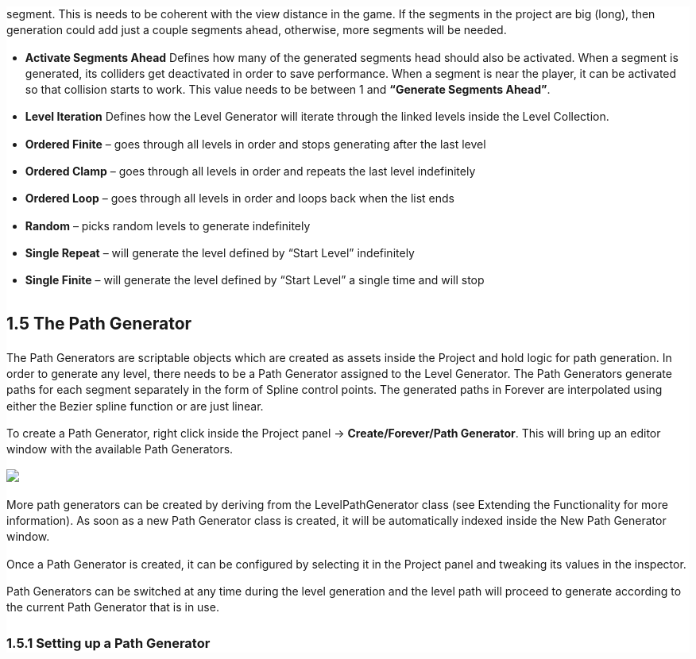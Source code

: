 segment. This is needs to be coherent with the view distance in the game. If the
segments in the project are big (long), then generation could add just a couple
segments ahead, otherwise, more segments will be needed.
- **Activate Segments Ahead**
Defines how many of the generated segments head should also be activated.
When a segment is generated, its colliders get deactivated in order to save
performance. When a segment is near the player, it can be activated so that collision
starts to work. This value needs to be between 1 and **“Generate Segments Ahead”**.

- **Level Iteration**
Defines how the Level Generator will iterate through the linked levels inside
the Level Collection.
- **Ordered Finite** – goes through all levels in order and stops generating
after the last level
- **Ordered Clamp** – goes through all levels in order and repeats the last level
indefinitely
- **Ordered Loop** – goes through all levels in order and loops back when the
list ends
- **Random** – picks random levels to generate indefinitely
- **Single Repeat** – will generate the level defined by “Start Level”
indefinitely
- **Single Finite** – will generate the level defined by “Start Level” a single time
and will stop

## 1.5 The Path Generator

The Path Generators are scriptable objects which are created as assets
inside the Project and hold logic for path generation. In order to generate
any level, there needs to be a Path Generator assigned to the Level
Generator. The Path Generators generate paths for each segment separately
in the form of Spline control points. The generated paths in Forever are interpolated
using either the Bezier spline function or are just linear.

To create a Path Generator, right click inside the Project panel -> **Create/Forever/Path Generator**. This will bring up an editor window with the available Path Generators.

![](./pages/getting_started/_images/049.png)

More path generators can be created by deriving from the
LevelPathGenerator class (see Extending the Functionality for more
information). As soon as a new Path Generator class is created, it
will be automatically indexed inside the New Path Generator
window.

Once a Path Generator is created, it can be configured by selecting it in the Project
panel and tweaking its values in the inspector.

Path Generators can be switched at any time during the level generation and the
level path will proceed to generate according to the current Path Generator that is in
use.

### 1.5.1 Setting up a Path Generator
